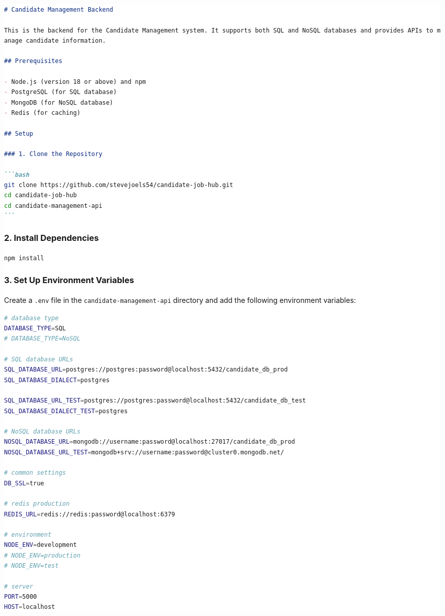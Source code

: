 ````markdown
# Candidate Management Backend

This is the backend for the Candidate Management system. It supports both SQL and NoSQL databases and provides APIs to manage candidate information.

## Prerequisites

- Node.js (version 18 or above) and npm
- PostgreSQL (for SQL database)
- MongoDB (for NoSQL database)
- Redis (for caching)

## Setup

### 1. Clone the Repository

```bash
git clone https://github.com/stevejoels54/candidate-job-hub.git
cd candidate-job-hub
cd candidate-management-api
```
````

### 2. Install Dependencies

```bash
npm install
```

### 3. Set Up Environment Variables

Create a `.env` file in the `candidate-management-api` directory and add the following environment variables:

```bash
# database type
DATABASE_TYPE=SQL
# DATABASE_TYPE=NoSQL

# SQL database URLs
SQL_DATABASE_URL=postgres://postgres:password@localhost:5432/candidate_db_prod
SQL_DATABASE_DIALECT=postgres

SQL_DATABASE_URL_TEST=postgres://postgres:password@localhost:5432/candidate_db_test
SQL_DATABASE_DIALECT_TEST=postgres

# NoSQL database URLs
NOSQL_DATABASE_URL=mongodb://username:password@localhost:27017/candidate_db_prod
NOSQL_DATABASE_URL_TEST=mongodb+srv://username:password@cluster0.mongodb.net/

# common settings
DB_SSL=true

# redis production
REDIS_URL=redis://redis:password@localhost:6379

# environment
NODE_ENV=development
# NODE_ENV=production
# NODE_ENV=test

# server
PORT=5000
HOST=localhost
```